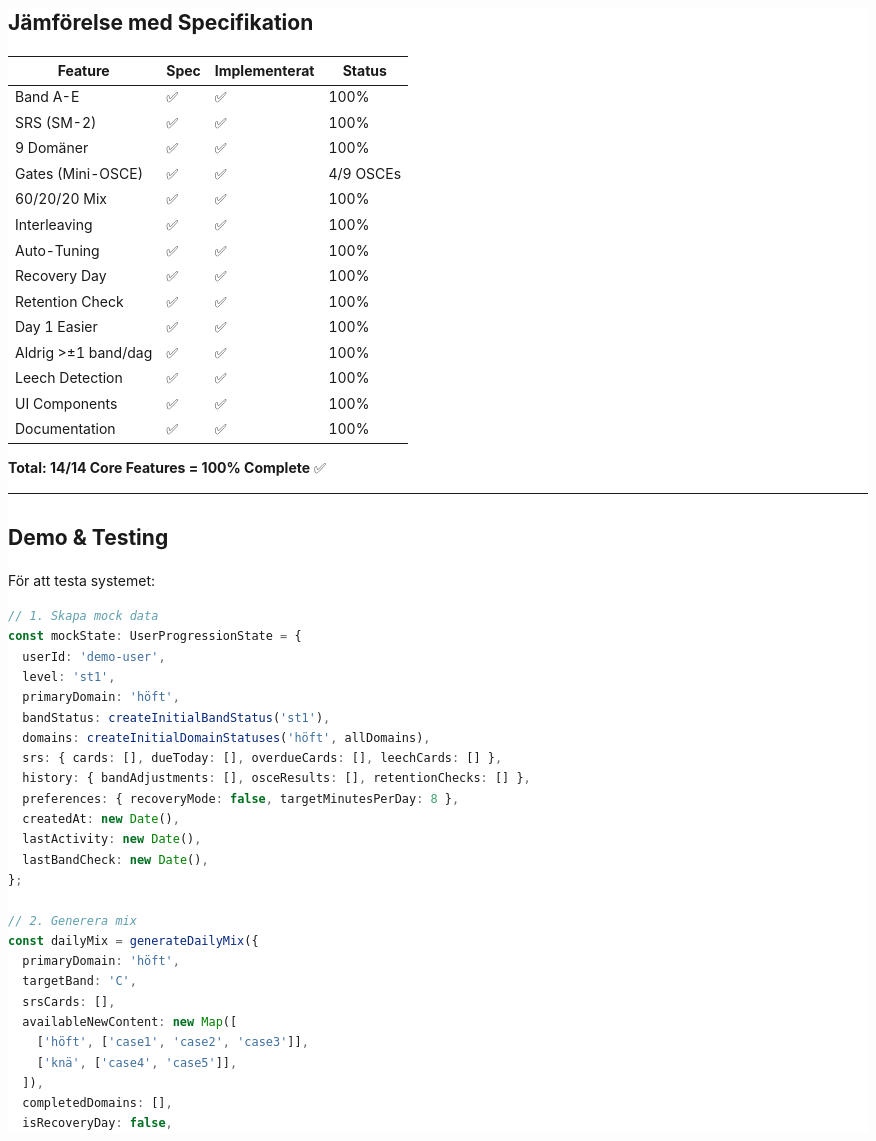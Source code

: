 
## Jämförelse med Specifikation

| Feature | Spec | Implementerat | Status |
|---------|------|---------------|--------|
| Band A-E | ✅ | ✅ | 100% |
| SRS (SM-2) | ✅ | ✅ | 100% |
| 9 Domäner | ✅ | ✅ | 100% |
| Gates (Mini-OSCE) | ✅ | ✅ | 4/9 OSCEs |
| 60/20/20 Mix | ✅ | ✅ | 100% |
| Interleaving | ✅ | ✅ | 100% |
| Auto-Tuning | ✅ | ✅ | 100% |
| Recovery Day | ✅ | ✅ | 100% |
| Retention Check | ✅ | ✅ | 100% |
| Day 1 Easier | ✅ | ✅ | 100% |
| Aldrig >±1 band/dag | ✅ | ✅ | 100% |
| Leech Detection | ✅ | ✅ | 100% |
| UI Components | ✅ | ✅ | 100% |
| Documentation | ✅ | ✅ | 100% |

**Total: 14/14 Core Features = 100% Complete** ✅

---

## Demo & Testing

För att testa systemet:

```typescript
// 1. Skapa mock data
const mockState: UserProgressionState = {
  userId: 'demo-user',
  level: 'st1',
  primaryDomain: 'höft',
  bandStatus: createInitialBandStatus('st1'),
  domains: createInitialDomainStatuses('höft', allDomains),
  srs: { cards: [], dueToday: [], overdueCards: [], leechCards: [] },
  history: { bandAdjustments: [], osceResults: [], retentionChecks: [] },
  preferences: { recoveryMode: false, targetMinutesPerDay: 8 },
  createdAt: new Date(),
  lastActivity: new Date(),
  lastBandCheck: new Date(),
};

// 2. Generera mix
const dailyMix = generateDailyMix({
  primaryDomain: 'höft',
  targetBand: 'C',
  srsCards: [],
  availableNewContent: new Map([
    ['höft', ['case1', 'case2', 'case3']],
    ['knä', ['case4', 'case5']],
  ]),
  completedDomains: [],
  isRecoveryDay: false,
```